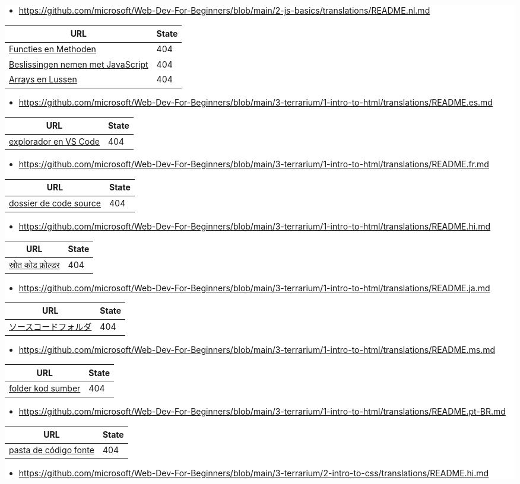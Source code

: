 * https://github.com/microsoft/Web-Dev-For-Beginners/blob/main/2-js-basics/translations/README.nl.md

| URL | State |
| --- | --- |
| [Functies en Methoden](../2-functions-methods/translations/README.nl.md) | 404 |
| [Beslissingen nemen met JavaScript](../3-making-decisions/translations/README.nl.md) | 404 |
| [Arrays en Lussen](../4-arrays-loops/translations/README.nl.md) | 404 |

* https://github.com/microsoft/Web-Dev-For-Beginners/blob/main/3-terrarium/1-intro-to-html/translations/README.es.md

| URL | State |
| --- | --- |
| [explorador en VS Code](../../images/vs-code-index.png) | 404 |

* https://github.com/microsoft/Web-Dev-For-Beginners/blob/main/3-terrarium/1-intro-to-html/translations/README.fr.md

| URL | State |
| --- | --- |
| [dossier de code source](../solution/images) | 404 |

* https://github.com/microsoft/Web-Dev-For-Beginners/blob/main/3-terrarium/1-intro-to-html/translations/README.hi.md

| URL | State |
| --- | --- |
| [स्रोत कोड फ़ोल्डर](../solution/images) | 404 |

* https://github.com/microsoft/Web-Dev-For-Beginners/blob/main/3-terrarium/1-intro-to-html/translations/README.ja.md

| URL | State |
| --- | --- |
| [ソースコードフォルダ](../solution/images) | 404 |

* https://github.com/microsoft/Web-Dev-For-Beginners/blob/main/3-terrarium/1-intro-to-html/translations/README.ms.md

| URL | State |
| --- | --- |
| [folder kod sumber](../solution/images) | 404 |

* https://github.com/microsoft/Web-Dev-For-Beginners/blob/main/3-terrarium/1-intro-to-html/translations/README.pt-BR.md

| URL | State |
| --- | --- |
| [pasta de código fonte](../solution/images) | 404 |

* https://github.com/microsoft/Web-Dev-For-Beginners/blob/main/3-terrarium/2-intro-to-css/translations/README.hi.md
